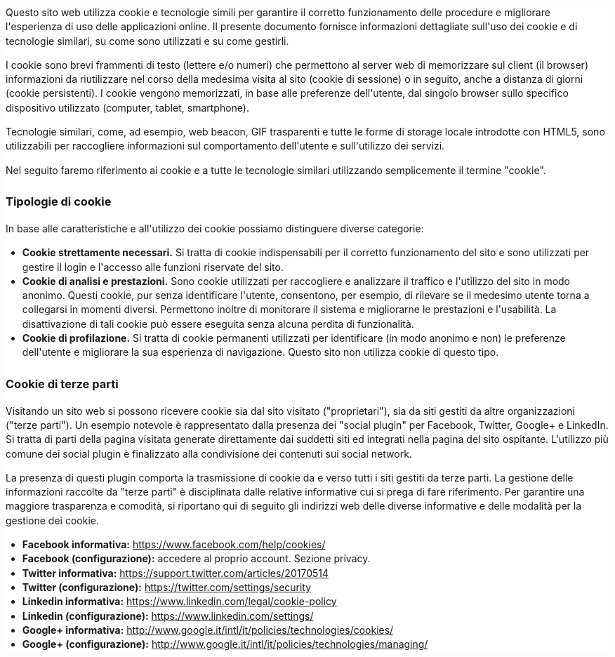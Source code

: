 Questo sito web utilizza cookie e tecnologie simili per garantire il corretto funzionamento delle procedure e migliorare l'esperienza di uso delle applicazioni online. Il presente documento fornisce informazioni dettagliate sull'uso dei cookie e di tecnologie similari, su come sono utilizzati e su come gestirli.

I cookie sono brevi frammenti di testo (lettere e/o numeri) che permettono al server web di memorizzare sul client (il browser) informazioni da riutilizzare nel corso della medesima visita al sito (cookie di sessione) o in seguito, anche a distanza di giorni (cookie persistenti). I cookie vengono memorizzati, in base alle preferenze dell'utente, dal singolo browser sullo specifico dispositivo utilizzato (computer, tablet, smartphone).

Tecnologie similari, come, ad esempio, web beacon, GIF trasparenti e tutte le forme di storage locale introdotte con HTML5, sono utilizzabili per raccogliere informazioni sul comportamento dell'utente e sull'utilizzo dei servizi.

Nel seguito faremo riferimento ai cookie e a tutte le tecnologie similari utilizzando semplicemente il termine "cookie".

### Tipologie di cookie

In base alle caratteristiche e all'utilizzo dei cookie possiamo distinguere diverse categorie:
-   **Cookie strettamente necessari.** Si tratta di cookie indispensabili per il corretto funzionamento del sito e sono utilizzati per gestire il login e l'accesso alle funzioni riservate del sito.
-   **Cookie di analisi e prestazioni.** Sono cookie utilizzati per raccogliere e analizzare il traffico e l'utilizzo del sito in modo anonimo. Questi cookie, pur senza identificare l'utente, consentono, per esempio, di rilevare se il medesimo utente torna a collegarsi in momenti diversi. Permettono inoltre di monitorare il sistema e migliorarne le prestazioni e l'usabilità. La disattivazione di tali cookie può essere eseguita senza alcuna perdita di funzionalità.
-   **Cookie di profilazione.** Si tratta di cookie permanenti utilizzati per identificare (in modo anonimo e non) le preferenze dell'utente e migliorare la sua esperienza di navigazione. Questo sito non utilizza cookie di questo tipo.

### Cookie di terze parti

Visitando un sito web si possono ricevere cookie sia dal sito visitato ("proprietari"), sia da siti gestiti da altre organizzazioni ("terze parti"). Un esempio notevole è rappresentato dalla presenza dei "social plugin" per Facebook, Twitter, Google+ e LinkedIn. Si tratta di parti della pagina visitata generate direttamente dai suddetti siti ed integrati nella pagina del sito ospitante. L'utilizzo più comune dei social plugin è finalizzato alla condivisione dei contenuti sui social network.

La presenza di questi plugin comporta la trasmissione di cookie da e verso tutti i siti gestiti da terze parti. La gestione delle informazioni raccolte da "terze parti" è disciplinata dalle relative informative cui si prega di fare riferimento. Per garantire una maggiore trasparenza e comodità, si riportano qui di seguito gli indirizzi web delle diverse informative e delle modalità per la gestione dei cookie.

-   **Facebook informativa:** <https://www.facebook.com/help/cookies/>
-   **Facebook (configurazione):** accedere al proprio account. Sezione privacy.
-   **Twitter informativa:** <https://support.twitter.com/articles/20170514>
-   **Twitter (configurazione):** <https://twitter.com/settings/security>
-   **Linkedin informativa:** <https://www.linkedin.com/legal/cookie-policy>
-   **Linkedin (configurazione):** <https://www.linkedin.com/settings/>
-   **Google+ informativa:** <http://www.google.it/intl/it/policies/technologies/cookies/>
-   **Google+ (configurazione):** <http://www.google.it/intl/it/policies/technologies/managing/>
